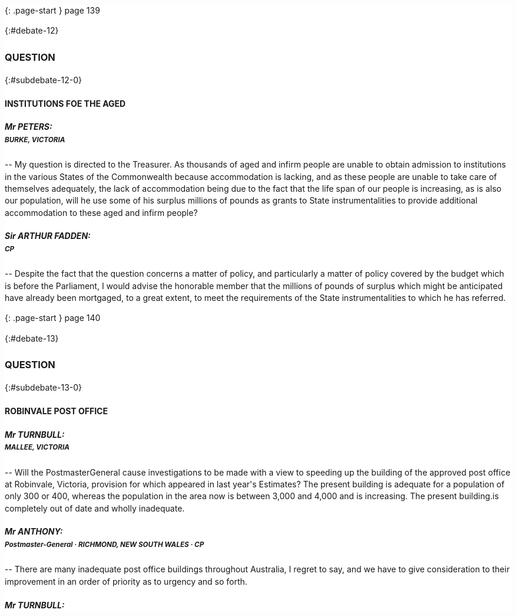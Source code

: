 {: .page-start }
page 139

{:#debate-12}
### QUESTION

{:#subdebate-12-0}
#### INSTITUTIONS FOE THE AGED

##### Mr PETERS:<br><small class="text-muted">BURKE, VICTORIA</small>

-- My question is directed to the Treasurer. As thousands of aged and infirm people are unable to obtain admission to institutions in the various States of the Commonwealth because accommodation is lacking, and as these people are unable to take care of themselves adequately, the lack of accommodation being due to the fact that the life span of our people is increasing, as is also our population, will he use some of his surplus millions of pounds as grants to State instrumentalities to provide additional accommodation to these aged and infirm people? 

##### Sir ARTHUR FADDEN:<br><small class="text-muted">CP</small>

-- Despite the fact that the question concerns a matter of policy, and particularly a matter of policy covered by the budget which is before the Parliament, I would advise the honorable member that the millions of pounds of surplus which might be anticipated have already been mortgaged, to a great extent, to meet the requirements of the State instrumentalities to which he has referred. 

{: .page-start }
page 140

{:#debate-13}
### QUESTION

{:#subdebate-13-0}
#### ROBINVALE POST OFFICE

##### Mr TURNBULL:<br><small class="text-muted">MALLEE, VICTORIA</small>

-- Will the PostmasterGeneral cause investigations to be made with a view to speeding up the building of the approved post office at Robinvale, Victoria, provision for which appeared in last year's Estimates? The present building is adequate for a population of only 300 or 400, whereas the population in the area now is between 3,000 and 4,000 and is increasing. The present building.is completely out of date and wholly inadequate. 

##### Mr ANTHONY:<br><small class="text-muted">Postmaster-General &middot; RICHMOND, NEW SOUTH WALES &middot; CP</small>

-- There are many inadequate post office buildings throughout Australia, I regret to say, and we have to give consideration to their improvement in an order of priority as to urgency and so forth. 

##### Mr TURNBULL:
